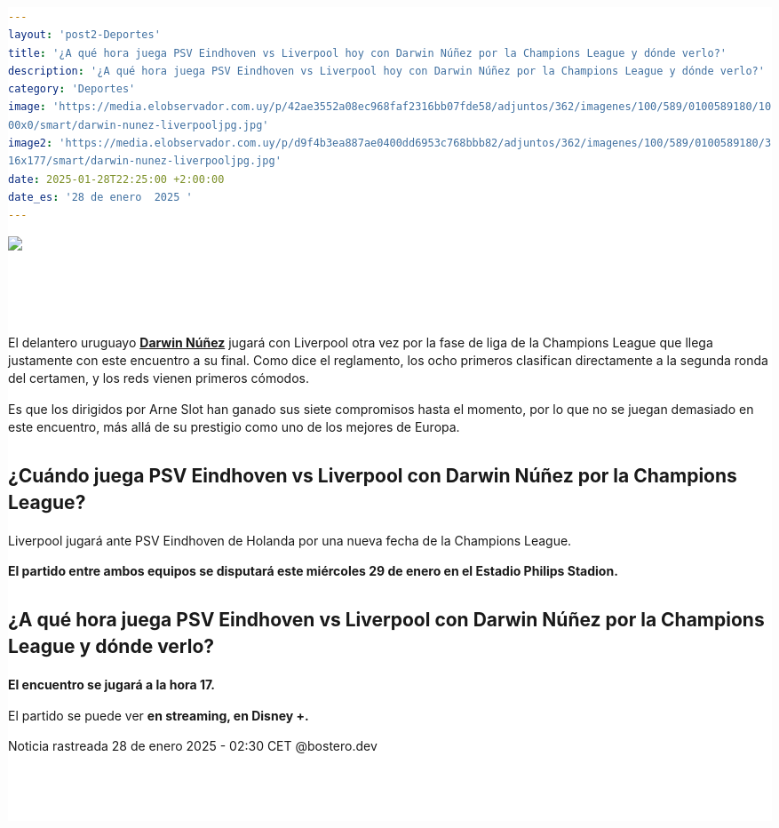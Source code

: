 ```yaml
---
layout: 'post2-Deportes'
title: '¿A qué hora juega PSV Eindhoven vs Liverpool hoy con Darwin Núñez por la Champions League y dónde verlo?'
description: '¿A qué hora juega PSV Eindhoven vs Liverpool hoy con Darwin Núñez por la Champions League y dónde verlo?'
category: 'Deportes'
image: 'https://media.elobservador.com.uy/p/42ae3552a08ec968faf2316bb07fde58/adjuntos/362/imagenes/100/589/0100589180/1000x0/smart/darwin-nunez-liverpooljpg.jpg'
image2: 'https://media.elobservador.com.uy/p/d9f4b3ea887ae0400dd6953c768bbb82/adjuntos/362/imagenes/100/589/0100589180/316x177/smart/darwin-nunez-liverpooljpg.jpg'
date: 2025-01-28T22:25:00 +2:00:00
date_es: '28 de enero  2025 '
---
```


<html>
<img style='width: 100%' src='{{ page.image | prepend: base.url }}'><div style='height: 75px'></div>
<p>El delantero uruguayo <strong><a href="https://www.elobservador.com.uy/futbol-internacional/psv-eindhoven-vs-liverpool-dia-hora-y-donde-ver-darwin-nunez-la-champions-league-n5981844" rel="follow" target="_blank">Darwin Núñez</a></strong> jugará con Liverpool otra vez por la fase de liga de la Champions League que llega justamente con este encuentro a su final. Como dice el reglamento, los ocho primeros clasifican directamente a la segunda ronda del certamen, y los reds vienen primeros cómodos.</p><p>Es que los dirigidos por Arne Slot han ganado sus siete compromisos hasta el momento, por lo que no se juegan demasiado en este encuentro, más allá de su prestigio como uno de los mejores de Europa.</p><h2>¿Cuándo juega PSV Eindhoven vs Liverpool con Darwin Núñez por la Champions League?</h2><p>Liverpool jugará ante PSV Eindhoven de Holanda por una nueva fecha de la Champions League.</p><p><strong>El partido entre ambos equipos se disputará este miércoles 29 de enero en el Estadio Philips Stadion.</strong></p><h2> ¿A qué hora juega PSV Eindhoven vs Liverpool con Darwin Núñez por la Champions League y dónde verlo?</h2><p><strong>El encuentro se jugará a la hora 17.</strong></p><p>El partido se puede ver <strong>en streaming, en Disney +</strong><strong>.</strong></p><div class='info_rastreador text-muted'><p class='text-muted post-date-font mt-3 mb-2'>Noticia rastreada 28 de enero  2025  -  02:30 CET @bostero.dev</p></div>
<div style='height: 60px;'></div>
</html>
